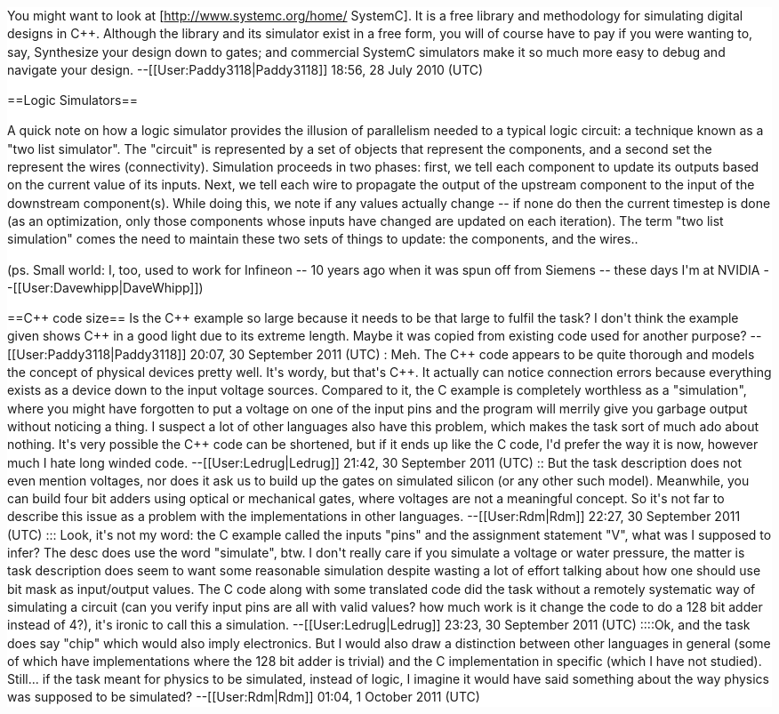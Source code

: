 You might want to look at [http://www.systemc.org/home/ SystemC]. It is a free library and methodology for simulating digital designs in C++. Although the library and its simulator exist in a free form, you will of course have to pay if you were wanting to, say, Synthesize your design down to gates; and commercial SystemC simulators make it so much more easy to debug and navigate your design. --[[User:Paddy3118|Paddy3118]] 18:56, 28 July 2010 (UTC)

==Logic Simulators==

A quick note on how a logic simulator provides the illusion of parallelism needed to a typical logic circuit: a technique known as a "two list simulator". The "circuit" is represented by a set of objects that represent the components, and a second set the represent the wires (connectivity). Simulation proceeds in two phases: first, we tell each component to update its outputs based on the current value of its inputs. Next, we tell each wire to propagate the output of the upstream component to the input of the downstream component(s). While doing this, we note if any values actually change -- if none do then the current timestep is done (as an optimization, only those components whose inputs have changed are updated on each iteration). The term "two list simulation" comes the need to maintain these two sets of things to update: the components, and the wires..

(ps. Small world: I, too, used to work for Infineon -- 10 years ago when it was spun off from Siemens -- these days I'm at NVIDIA
--[[User:Davewhipp|DaveWhipp]])

==C++ code size==
Is the C++ example so large because it needs to be that large to fulfil the task? I don't think the example given shows C++ in a good light due to its extreme length. Maybe it was copied from existing code used for another purpose? --[[User:Paddy3118|Paddy3118]] 20:07, 30 September 2011 (UTC)
: Meh.  The C++ code appears to be quite thorough and models the concept of physical devices pretty well.  It's wordy, but that's C++.  It actually can notice connection errors because everything exists as a device down to the input voltage sources.  Compared to it, the C example is completely worthless as a "simulation", where you might have forgotten to put a voltage on one of the input pins and the program will merrily give you garbage output without noticing a thing.  I suspect a lot of other languages also have this problem, which makes the task sort of much ado about nothing.  It's very possible the C++ code can be shortened, but if it ends up like the C code, I'd prefer the way it is now, however much I hate long winded code. --[[User:Ledrug|Ledrug]] 21:42, 30 September 2011 (UTC)
:: But the task description does not even mention voltages, nor does it ask us to build up the gates on simulated silicon (or any other such model).  Meanwhile, you can build four bit adders using optical or mechanical gates, where voltages are not a meaningful concept.  So it's not far to describe this issue as a problem with the implementations in other languages. --[[User:Rdm|Rdm]] 22:27, 30 September 2011 (UTC)
::: Look, it's not my word: the C example called the inputs "pins" and the assignment statement "V", what was I supposed to infer?  The desc does use the word "simulate", btw. I don't really care if you simulate a voltage or water pressure, the matter is task description does seem to want some reasonable simulation despite wasting a lot of effort talking about how one should use bit mask as input/output values.  The C code along with some translated code did the task without a remotely systematic way of simulating a circuit (can you verify input pins are all with valid values? how much work is it change the code to do a 128 bit adder instead of 4?), it's ironic to call this a simulation. --[[User:Ledrug|Ledrug]] 23:23, 30 September 2011 (UTC)
::::Ok, and the task does say "chip" which would also imply electronics.  But I would also draw a distinction between other languages in general (some of which have implementations where the 128 bit adder is trivial) and the C implementation in specific (which I have not studied).  Still... if the task meant for physics to be simulated, instead of logic, I imagine it would have said something about the way physics was supposed to be simulated? --[[User:Rdm|Rdm]] 01:04, 1 October 2011 (UTC)
